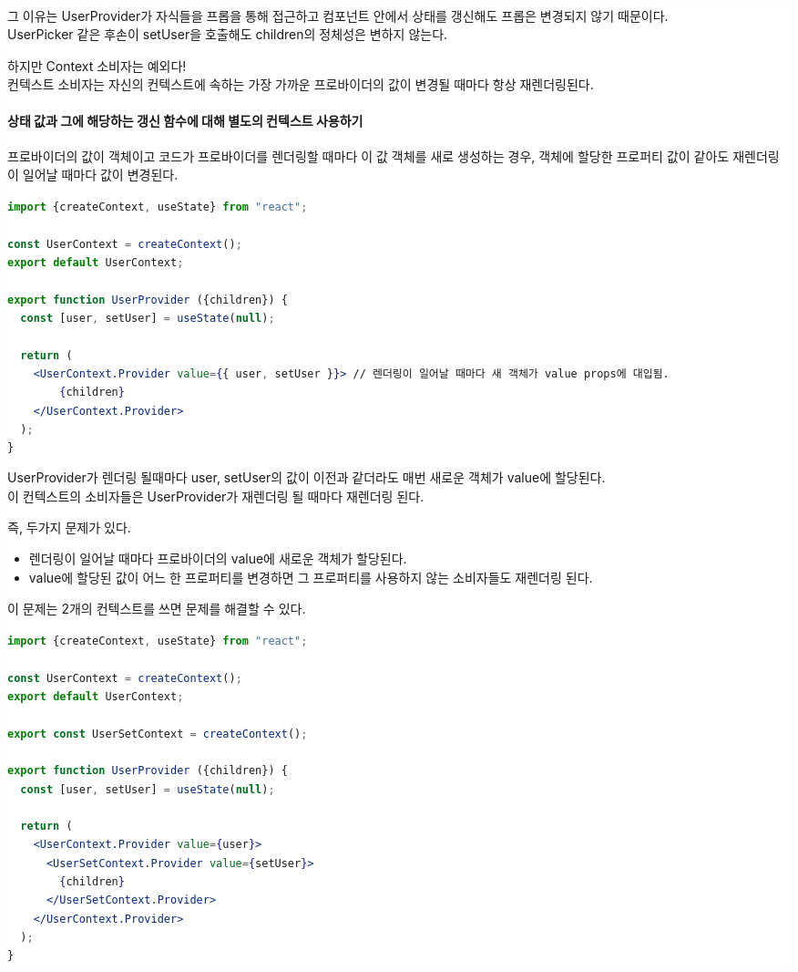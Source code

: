 그 이유는 UserProvider가 자식들을 프롭을 통해 접근하고 컴포넌트 안에서 상태를 갱신해도 프롭은 변경되지 않기 때문이다.  
UserPicker 같은 후손이 setUser을 호출해도 children의 정체성은 변하지 않는다.  

하지만 Context 소비자는 예외다!  
컨텍스트 소비자는 자신의 컨텍스트에 속하는 가장 가까운 프로바이더의 값이 변경될 때마다 항상 재렌더링된다.

#### 상태 값과 그에 해당하는 갱신 함수에 대해 별도의 컨텍스트 사용하기

프로바이더의 값이 객체이고 코드가 프로바이더를 렌더링할 때마다 이 값 객체를 새로 생성하는 경우, 객체에 할당한 프로퍼티 값이 같아도 재렌더링이 일어날 때마다 값이 변경된다.  
```jsx
import {createContext, useState} from "react";

const UserContext = createContext();
export default UserContext;

export function UserProvider ({children}) {
  const [user, setUser] = useState(null);

  return (
    <UserContext.Provider value={{ user, setUser }}> // 렌더링이 일어날 때마다 새 객체가 value props에 대입됨.
        {children}
    </UserContext.Provider>
  );
}
```

UserProvider가 렌더링 될때마다 user, setUser의 값이 이전과 같더라도 매번 새로운 객체가 value에 할당된다.  
이 컨텍스트의 소비자들은 UserProvider가 재렌더링 될 때마다 재렌더링 된다.

즉, 두가지 문제가 있다.
- 렌더링이 일어날 때마다 프로바이더의 value에 새로운 객체가 할당된다.
- value에 할당된 값이 어느 한 프로퍼티를 변경하면 그 프로퍼티를 사용하지 않는 소비자들도 재렌더링 된다.

이 문제는 2개의 컨텍스트를 쓰면 문제를 해결할 수 있다.

```jsx
import {createContext, useState} from "react";

const UserContext = createContext();
export default UserContext;

export const UserSetContext = createContext();

export function UserProvider ({children}) {
  const [user, setUser] = useState(null);

  return (
    <UserContext.Provider value={user}>
      <UserSetContext.Provider value={setUser}>
        {children}
      </UserSetContext.Provider>
    </UserContext.Provider>
  );
}
```
